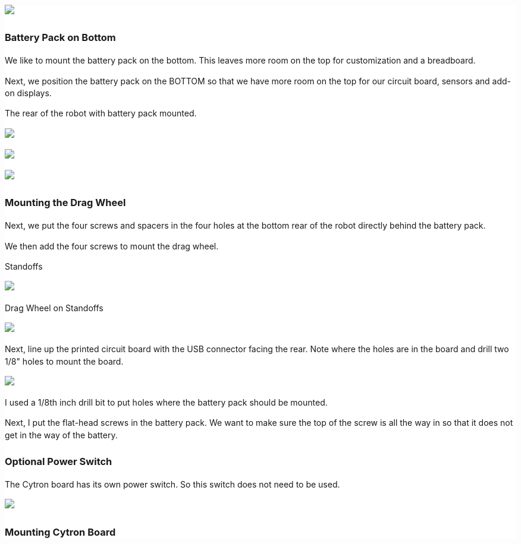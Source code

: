 

![](images/img_028_a8-robot-rear.jpg)

### Battery Pack on Bottom

We like to mount the battery pack on the bottom.  This leaves more
room on the top for customization and a breadboard.

Next, we position the battery pack on the BOTTOM so 
that we have more room on the top for our circuit board, 
sensors and add-on displays.

The rear of the robot with battery pack mounted.

![](images/img_042_a6-drill-battery-pack-hold.jpg)

![](images/img_048_a7-battery-on-bottom.jpg)

![](images/img_047_a8-battery-screw.jpg)

### Mounting the Drag Wheel
Next, we put the four screws and spacers in the four holes at the 
bottom rear of the robot directly behind the battery pack.

We then add the four screws to mount the drag wheel.

Standoffs

![](images/img_026_a9-drag-wheel-standoffs.jpg)

Drag Wheel on Standoffs

![](images/img_044_a11-drag-wheel.jpg)

Next, line up the printed circuit board with the USB connector facing the rear.  Note where the holes are in the board and drill two 1/8" holes to mount the board.

![](images/img_069_a9-rear-top-view.jpg)

I used a 1/8th inch drill bit to put holes where the battery pack should be mounted.

Next, I put the flat-head screws in the battery pack.  We want to make sure the top of the screw is all the way in so that it does not get in the way of the battery.

### Optional Power Switch

The Cytron board has its own power switch.  So this switch does
not need to be used.

![](images/img_036_a12-optional-power-switch.jpg)

### Mounting Cytron Board
